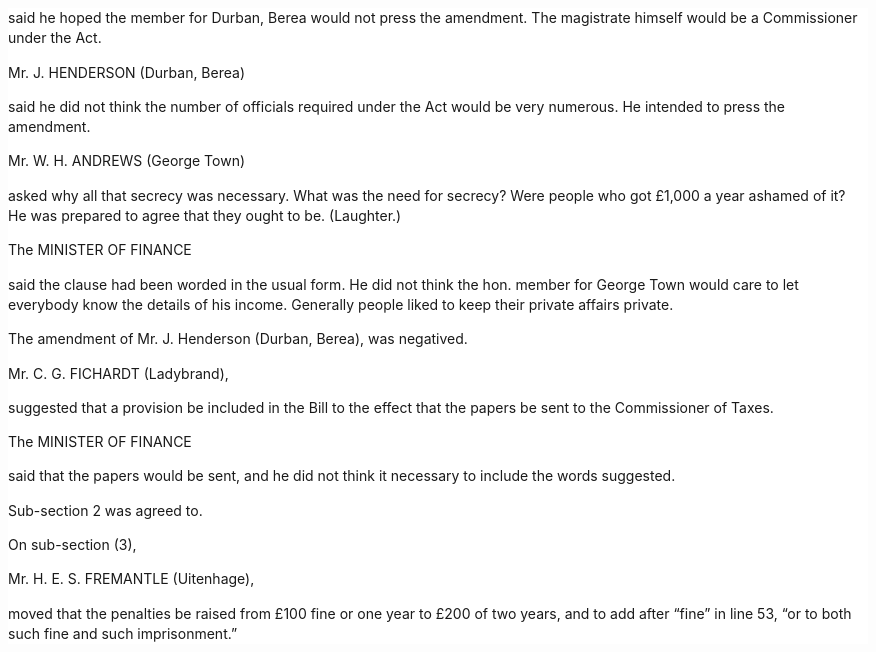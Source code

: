 <p>said he hoped the member for Durban, Berea would not press the amendment. The magistrate himself would be a Commissioner under the Act.</p>

</speech>

<speech by="#henderson">

<from>Mr. <person refersTo="hansard_za">J. HENDERSON</person> (Durban, Berea)</from>

<p>said he did not think the number of officials required under the Act would be very numerous. He intended to press the amendment.</p>

</speech>

<speech by="#andrews">

<from>Mr. <person refersTo="hansard_za">W. H. ANDREWS</person> (George Town)</from>

<p>asked why all that secrecy was necessary. What was the need for secrecy? Were people who got &#x00A3;1,000 a year ashamed of it? He was prepared to agree that they ought to be. (Laughter.)</p>

</speech>

<speech by="#minister_of_finance">

<from>The <person refersTo="hansard_za">MINISTER OF FINANCE</person></from>

<p>said the clause had been worded in the usual form. He did not think the hon. member for George Town would care to let everybody know the details of his income. Generally people liked to keep their private affairs private.</p>

<p>The amendment of Mr. J. Henderson (Durban, Berea), was negatived.</p>

</speech>

<speech by="#fichardt">

<from>Mr. <person refersTo="hansard_za">C. G. FICHARDT</person> (Ladybrand),</from>

<p>suggested that a provision be included in the Bill to the effect that the papers be sent to the Commissioner of Taxes.</p>

</speech>

<speech by="#minister_of_finance">

<from>The <person refersTo="hansard_za">MINISTER OF FINANCE</person></from>

<p>said that the papers would be sent, and he did not think it necessary to include the words suggested.</p>

<p>Sub-section 2 was agreed to.</p>

<p>On sub-section (3),</p>

</speech>

<speech by="#fremantle">

<from>Mr. <person refersTo="hansard_za">H. E. S. FREMANTLE</person> (Uitenhage),</from>

<p>moved that the penalties be raised from &#x00A3;100 fine or one year to &#x00A3;200 of two years, and to add after &#x201C;fine&#x201D; in line 53, &#x201C;or to both such fine and such imprisonment.&#x201D;</p>
